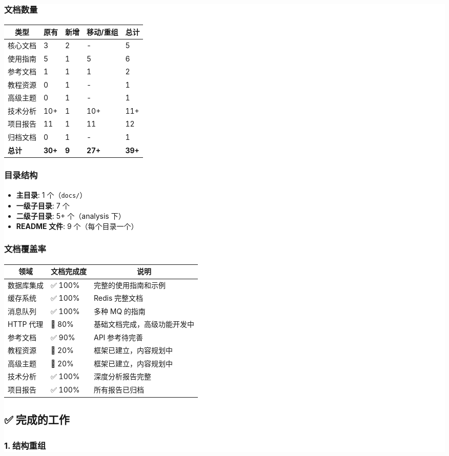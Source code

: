 ### 文档数量

| 类型 | 原有 | 新增 | 移动/重组 | 总计 |
|------|------|------|----------|------|
| 核心文档 | 3 | 2 | - | 5 |
| 使用指南 | 5 | 1 | 5 | 6 |
| 参考文档 | 1 | 1 | 1 | 2 |
| 教程资源 | 0 | 1 | - | 1 |
| 高级主题 | 0 | 1 | - | 1 |
| 技术分析 | 10+ | 1 | 10+ | 11+ |
| 项目报告 | 11 | 1 | 11 | 12 |
| 归档文档 | 0 | 1 | - | 1 |
| **总计** | **30+** | **9** | **27+** | **39+** |

### 目录结构

- **主目录**: 1 个（`docs/`）
- **一级子目录**: 7 个
- **二级子目录**: 5+ 个（analysis 下）
- **README 文件**: 9 个（每个目录一个）

### 文档覆盖率

| 领域 | 文档完成度 | 说明 |
|------|-----------|------|
| 数据库集成 | ✅ 100% | 完整的使用指南和示例 |
| 缓存系统 | ✅ 100% | Redis 完整文档 |
| 消息队列 | ✅ 100% | 多种 MQ 的指南 |
| HTTP 代理 | 🚧 80% | 基础文档完成，高级功能开发中 |
| 参考文档 | ✅ 90% | API 参考待完善 |
| 教程资源 | 📝 20% | 框架已建立，内容规划中 |
| 高级主题 | 📝 20% | 框架已建立，内容规划中 |
| 技术分析 | ✅ 100% | 深度分析报告完整 |
| 项目报告 | ✅ 100% | 所有报告已归档 |

## ✅ 完成的工作

### 1. 结构重组
